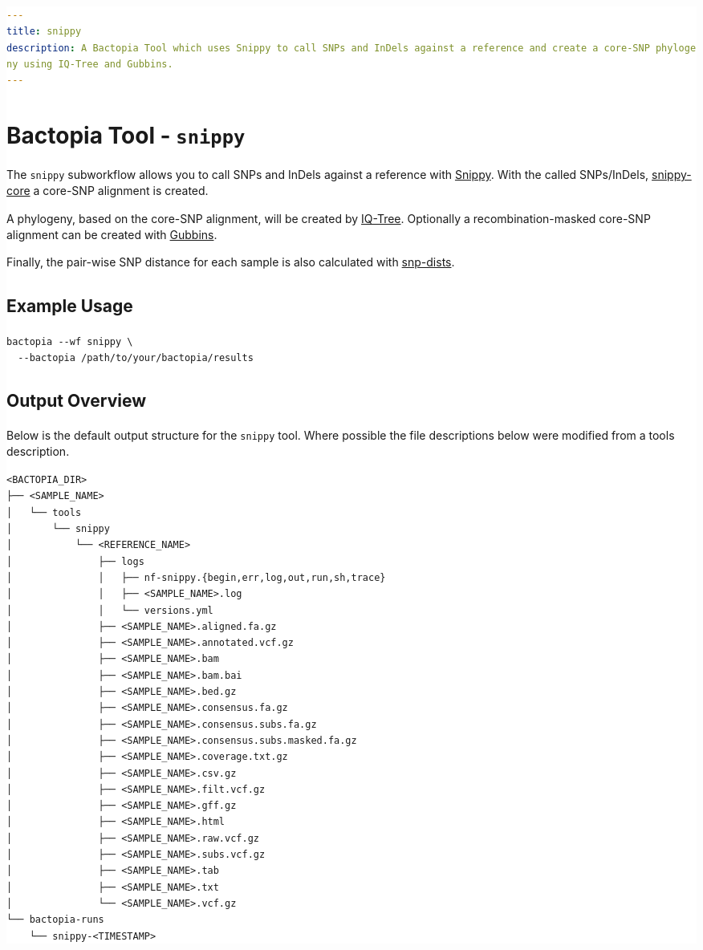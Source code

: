 ```yaml
---
title: snippy
description: A Bactopia Tool which uses Snippy to call SNPs and InDels against a reference and create a core-SNP phylogeny using IQ-Tree and Gubbins.
---
```

# Bactopia Tool - `snippy`
The `snippy` subworkflow allows you to call SNPs and InDels against a reference with
[Snippy](https://github.com/tseemann/snippy). With the called SNPs/InDels, [snippy-core](https://github.com/tseemann/snippy#core-snp-phylogeny) 
a core-SNP alignment is created.

A phylogeny, based on the core-SNP alignment, will be created by [IQ-Tree](https://github.com/Cibiv/IQ-TREE). Optionally
a recombination-masked core-SNP alignment can be created with [Gubbins](https://github.com/nickjcroucher/gubbins).

Finally, the pair-wise SNP distance for each sample is also calculated with 
[snp-dists](https://github.com/tseemann/snp-dists).


## Example Usage
```
bactopia --wf snippy \
  --bactopia /path/to/your/bactopia/results  
```

## Output Overview

Below is the default output structure for the `snippy` tool. Where possible the 
file descriptions below were modified from a tools description.

```{bash}
<BACTOPIA_DIR>
├── <SAMPLE_NAME>
│   └── tools
│       └── snippy
│           └── <REFERENCE_NAME>
│               ├── logs
│               │   ├── nf-snippy.{begin,err,log,out,run,sh,trace}
│               │   ├── <SAMPLE_NAME>.log
│               │   └── versions.yml
│               ├── <SAMPLE_NAME>.aligned.fa.gz
│               ├── <SAMPLE_NAME>.annotated.vcf.gz
│               ├── <SAMPLE_NAME>.bam
│               ├── <SAMPLE_NAME>.bam.bai
│               ├── <SAMPLE_NAME>.bed.gz
│               ├── <SAMPLE_NAME>.consensus.fa.gz
│               ├── <SAMPLE_NAME>.consensus.subs.fa.gz
│               ├── <SAMPLE_NAME>.consensus.subs.masked.fa.gz
│               ├── <SAMPLE_NAME>.coverage.txt.gz
│               ├── <SAMPLE_NAME>.csv.gz
│               ├── <SAMPLE_NAME>.filt.vcf.gz
│               ├── <SAMPLE_NAME>.gff.gz
│               ├── <SAMPLE_NAME>.html
│               ├── <SAMPLE_NAME>.raw.vcf.gz
│               ├── <SAMPLE_NAME>.subs.vcf.gz
│               ├── <SAMPLE_NAME>.tab
│               ├── <SAMPLE_NAME>.txt
│               └── <SAMPLE_NAME>.vcf.gz
└── bactopia-runs
    └── snippy-<TIMESTAMP>
```